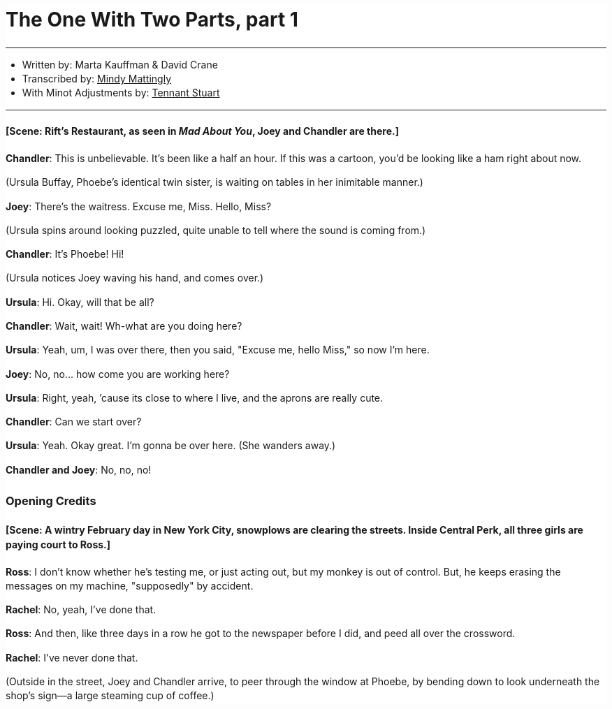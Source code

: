# The One With Two Parts, part 1

---

- Written by: Marta Kauffman & David Crane
- Transcribed by: [Mindy Mattingly](mailto:tennant@argonet.co.uk)
- With Minot Adjustments by: [Tennant Stuart](mailto:tennant@argonet.co.uk)

---

#### [Scene: Rift’s Restaurant, as seen in _Mad About You_, Joey and Chandler are there.]

**Chandler**: This is unbelievable. It’s been like a half an hour. If this was a cartoon, you’d be looking like a ham right about now.

(Ursula Buffay, Phoebe’s identical twin sister, is waiting on tables in her inimitable manner.)

**Joey**: There’s the waitress. Excuse me, Miss. Hello, Miss?

(Ursula spins around looking puzzled, quite unable to tell where the sound is coming from.)

**Chandler**: It’s Phoebe! Hi!

(Ursula notices Joey waving his hand, and comes over.)

**Ursula**: Hi. Okay, will that be all?

**Chandler**: Wait, wait! Wh-what are you doing here?

**Ursula**: Yeah, um, I was over there, then you said, "Excuse me, hello Miss," so now I’m here.

**Joey**: No, no... how come you are working here?

**Ursula**: Right, yeah, ’cause its close to where I live, and the aprons are really cute.

**Chandler**: Can we start over?

**Ursula**: Yeah. Okay great. I’m gonna be over here. (She wanders away.)

**Chandler and Joey**: No, no, no!

### Opening Credits

#### [Scene: A wintry February day in New York City, snowplows are clearing the streets. Inside Central Perk, all three girls are paying court to Ross.]

**Ross**: I don’t know whether he’s testing me, or just acting out, but my monkey is out of control. But, he keeps erasing the messages on my machine, "supposedly" by accident.

**Rachel**: No, yeah, I’ve done that.

**Ross**: And then, like three days in a row he got to the newspaper before I did, and peed all over the crossword.

**Rachel**: I’ve never done that.

(Outside in the street, Joey and Chandler arrive, to peer through the window at Phoebe, by bending down to look underneath the shop’s sign—a large steaming cup of coffee.)
